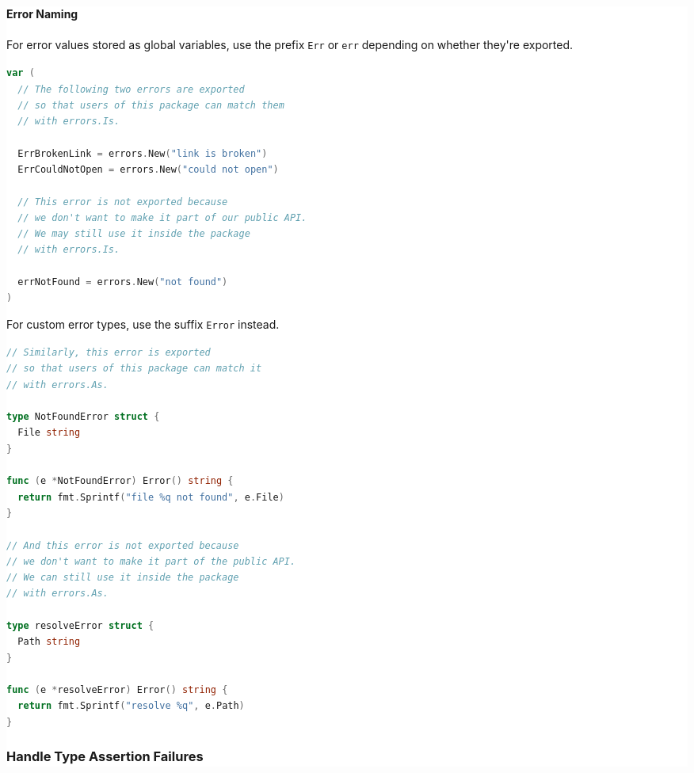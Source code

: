 [`"pkg/errors".cause`]: https://godoc.org/github.com/pkg/errors#Cause

[don't just check errors, handle them gracefully]: https://dave.cheney.net/2016/04/27/dont-just-check-errors-handle-them-gracefully

#### Error Naming

For error values stored as global variables, use the prefix `Err` or `err`
depending on whether they're exported.

```go
var (
  // The following two errors are exported
  // so that users of this package can match them
  // with errors.Is.

  ErrBrokenLink = errors.New("link is broken")
  ErrCouldNotOpen = errors.New("could not open")

  // This error is not exported because
  // we don't want to make it part of our public API.
  // We may still use it inside the package
  // with errors.Is.

  errNotFound = errors.New("not found")
)
```

For custom error types, use the suffix `Error` instead.

```go
// Similarly, this error is exported
// so that users of this package can match it
// with errors.As.

type NotFoundError struct {
  File string
}

func (e *NotFoundError) Error() string {
  return fmt.Sprintf("file %q not found", e.File)
}

// And this error is not exported because
// we don't want to make it part of the public API.
// We can still use it inside the package
// with errors.As.

type resolveError struct {
  Path string
}

func (e *resolveError) Error() string {
  return fmt.Sprintf("resolve %q", e.Path)
}
```

### Handle Type Assertion Failures


[package names]: https://blog.golang.org/package-names
[style guideline for go packages]: https://rakyll.org/style-packages/
[`errors.is`]: https://golang.org/pkg/errors/#Is
[`errors.as`]: https://golang.org/pkg/errors/#As
[`errors.new`]: https://golang.org/pkg/errors/#New
[`fmt.errorf`]: https://golang.org/pkg/fmt/#Errorf
[type assertion]: https://golang.org/ref/spec#Type_assertions
[type embedding]: https://golang.org/doc/effective_go.html#embedding
[subtests]: https://blog.golang.org/subtests